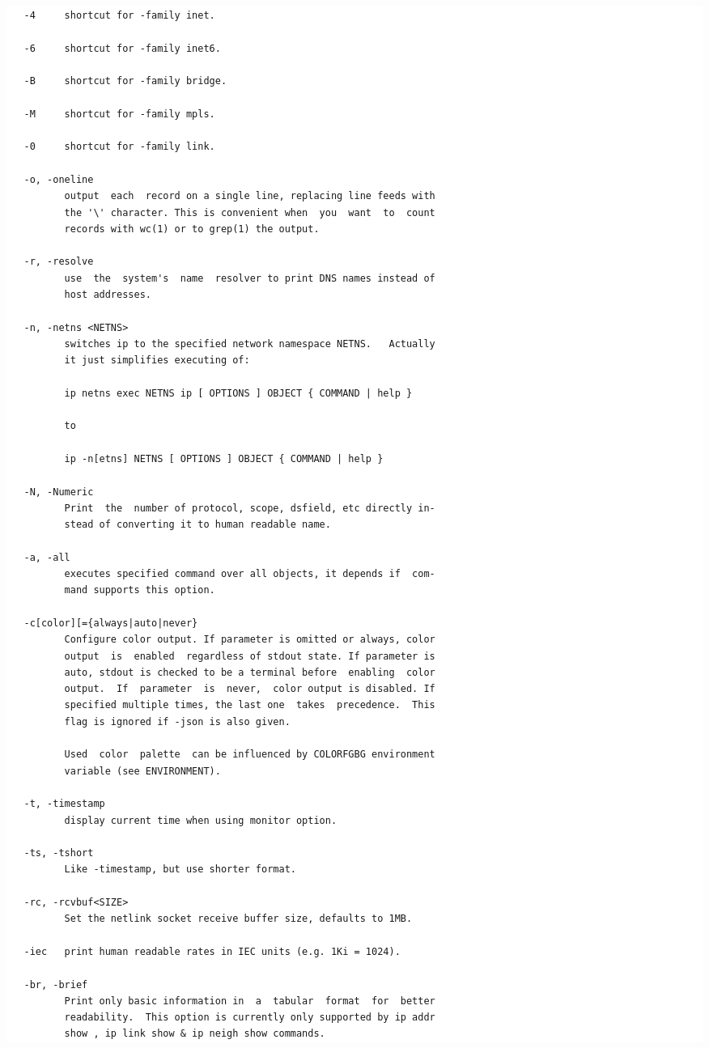        -4     shortcut for -family inet.

       -6     shortcut for -family inet6.

       -B     shortcut for -family bridge.

       -M     shortcut for -family mpls.

       -0     shortcut for -family link.

       -o, -oneline
              output  each  record on a single line, replacing line feeds with
              the '\' character. This is convenient when  you  want  to  count
              records with wc(1) or to grep(1) the output.

       -r, -resolve
              use  the  system's  name  resolver to print DNS names instead of
              host addresses.

       -n, -netns <NETNS>
              switches ip to the specified network namespace NETNS.   Actually
              it just simplifies executing of:

              ip netns exec NETNS ip [ OPTIONS ] OBJECT { COMMAND | help }

              to

              ip -n[etns] NETNS [ OPTIONS ] OBJECT { COMMAND | help }

       -N, -Numeric
              Print  the  number of protocol, scope, dsfield, etc directly in‐
              stead of converting it to human readable name.

       -a, -all
              executes specified command over all objects, it depends if  com‐
              mand supports this option.

       -c[color][={always|auto|never}
              Configure color output. If parameter is omitted or always, color
              output  is  enabled  regardless of stdout state. If parameter is
              auto, stdout is checked to be a terminal before  enabling  color
              output.  If  parameter  is  never,  color output is disabled. If
              specified multiple times, the last one  takes  precedence.  This
              flag is ignored if -json is also given.

              Used  color  palette  can be influenced by COLORFGBG environment
              variable (see ENVIRONMENT).

       -t, -timestamp
              display current time when using monitor option.

       -ts, -tshort
              Like -timestamp, but use shorter format.

       -rc, -rcvbuf<SIZE>
              Set the netlink socket receive buffer size, defaults to 1MB.

       -iec   print human readable rates in IEC units (e.g. 1Ki = 1024).

       -br, -brief
              Print only basic information in  a  tabular  format  for  better
              readability.  This option is currently only supported by ip addr
              show , ip link show & ip neigh show commands.
